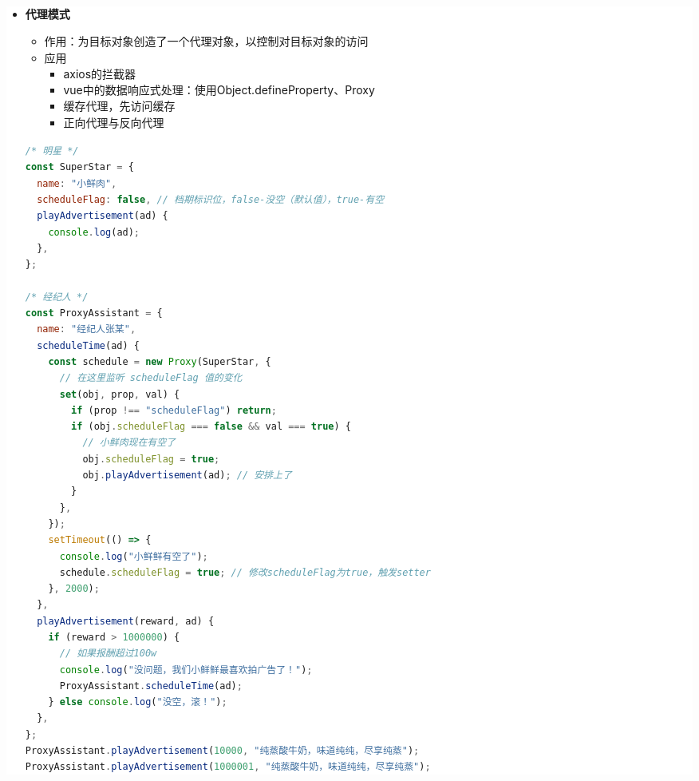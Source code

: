 

- **代理模式**

  - 作用：为目标对象创造了一个代理对象，以控制对目标对象的访问
  - 应用
    - axios的拦截器
    - vue中的数据响应式处理：使用Object.defineProperty、Proxy 
    - 缓存代理，先访问缓存
    - 正向代理与反向代理

  ```js
  /* 明星 */
  const SuperStar = {
    name: "小鲜肉",
    scheduleFlag: false, // 档期标识位，false-没空（默认值），true-有空
    playAdvertisement(ad) {
      console.log(ad);
    },
  };
  
  /* 经纪人 */
  const ProxyAssistant = {
    name: "经纪人张某",
    scheduleTime(ad) {
      const schedule = new Proxy(SuperStar, {
        // 在这里监听 scheduleFlag 值的变化
        set(obj, prop, val) {
          if (prop !== "scheduleFlag") return;
          if (obj.scheduleFlag === false && val === true) {
            // 小鲜肉现在有空了
            obj.scheduleFlag = true;
            obj.playAdvertisement(ad); // 安排上了
          }
        },
      });
      setTimeout(() => {
        console.log("小鲜鲜有空了");
        schedule.scheduleFlag = true; // 修改scheduleFlag为true，触发setter
      }, 2000);
    },
    playAdvertisement(reward, ad) {
      if (reward > 1000000) {
        // 如果报酬超过100w
        console.log("没问题，我们小鲜鲜最喜欢拍广告了！");
        ProxyAssistant.scheduleTime(ad);
      } else console.log("没空，滚！");
    },
  };
  ProxyAssistant.playAdvertisement(10000, "纯蒸酸牛奶，味道纯纯，尽享纯蒸");
  ProxyAssistant.playAdvertisement(1000001, "纯蒸酸牛奶，味道纯纯，尽享纯蒸");
  ```

